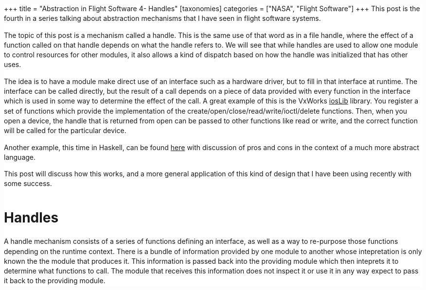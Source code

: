 +++
title = "Abstraction in Flight Software 4- Handles"
[taxonomies]
categories = ["NASA", "Flight Software"]
+++
This post is the fourth in a series talking about abstraction mechanisms that I have seen in flight software systems.


The topic of this post is a mechanism called a handle. This is the same use of that word as in a file handle, where
the effect of a function called on that handle depends on what the handle refers to. We will see that while handles
are used to allow one module to control resources for other modules, it also allows a kind of dispatch based on
how the handle was initialized that has other uses.


The idea is to have a module make direct use of an interface such as a hardware driver, but to fill in that interface
at runtime. The interface can be called directly, but the result of a call depends on a piece of data provided with every
function in the interface which is used in some way to determine the effect of the call. A great example of this is
the VxWorks [iosLib](https://www.ee.ryerson.ca/~courses/ee8205/Data-Sheets/Tornado-VxWorks/vxworks/ref/iosLib.html)
library. You register a set of functions which provide the
implementation of the create/open/close/read/write/ioctl/delete functions. Then, when you open a device, the handle
that is returned from open can be passed to other functions like read or write, and the correct function will be called
for the particular device.


Another example, this time in Haskell, can be found [here](https://jaspervdj.be/posts/2018-03-08-handle-pattern.html)
with discussion of pros and cons in the context of a much more abstract language.


This post will discuss how this works, and a more general application of this kind of design that I have been using
recently with some success.


Handles
===
A handle mechanism consists of a series of functions defining an interface, as well as a way to re-purpose those
functions depending on the runtime context. There is a bundle of information provided by one module to another whose
intepretation is only known the the module that produces it. This information is passed back into the providing module
which then inteprets it to determine what functions to call. The module that receives this information does not inspect it
or use it in any way expect to pass it back to the providing module.
